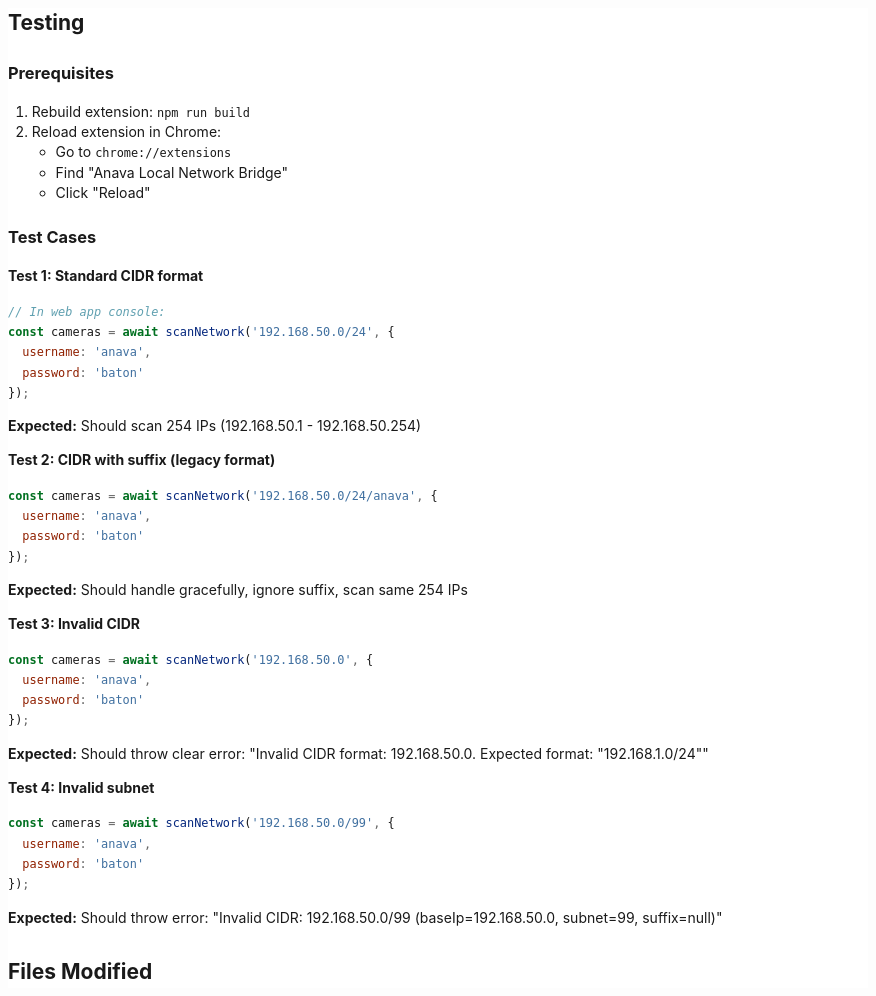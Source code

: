 ## Testing

### Prerequisites
1. Rebuild extension: `npm run build`
2. Reload extension in Chrome:
   - Go to `chrome://extensions`
   - Find "Anava Local Network Bridge"
   - Click "Reload"

### Test Cases

**Test 1: Standard CIDR format**
```javascript
// In web app console:
const cameras = await scanNetwork('192.168.50.0/24', {
  username: 'anava',
  password: 'baton'
});
```

**Expected:** Should scan 254 IPs (192.168.50.1 - 192.168.50.254)

**Test 2: CIDR with suffix (legacy format)**
```javascript
const cameras = await scanNetwork('192.168.50.0/24/anava', {
  username: 'anava',
  password: 'baton'
});
```

**Expected:** Should handle gracefully, ignore suffix, scan same 254 IPs

**Test 3: Invalid CIDR**
```javascript
const cameras = await scanNetwork('192.168.50.0', {
  username: 'anava',
  password: 'baton'
});
```

**Expected:** Should throw clear error: "Invalid CIDR format: 192.168.50.0. Expected format: "192.168.1.0/24""

**Test 4: Invalid subnet**
```javascript
const cameras = await scanNetwork('192.168.50.0/99', {
  username: 'anava',
  password: 'baton'
});
```

**Expected:** Should throw error: "Invalid CIDR: 192.168.50.0/99 (baseIp=192.168.50.0, subnet=99, suffix=null)"

## Files Modified
